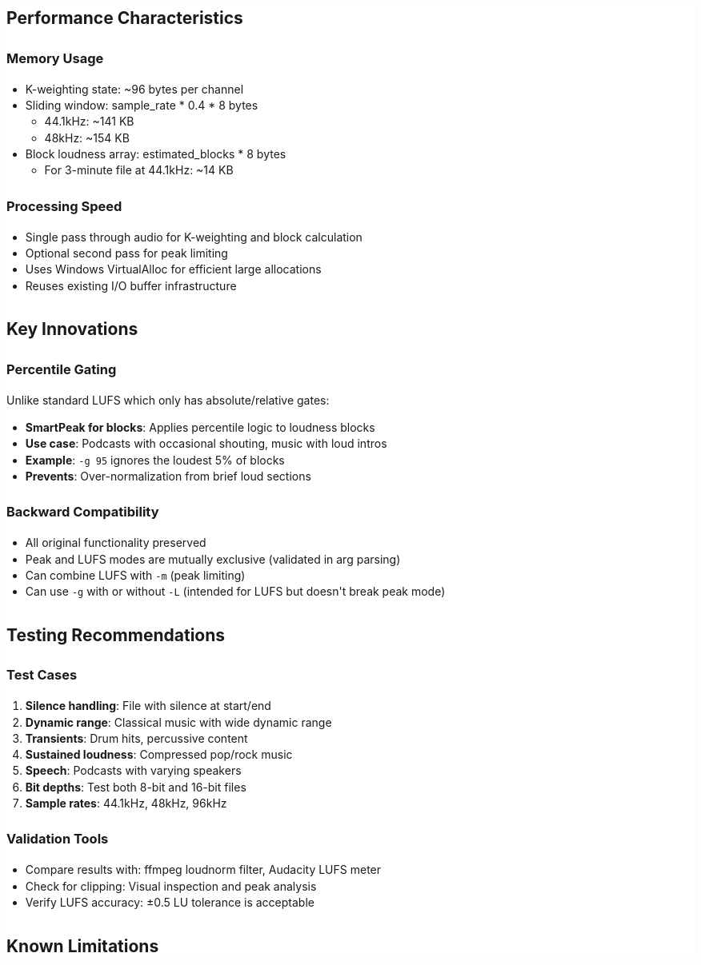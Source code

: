 ## Performance Characteristics

### Memory Usage
- K-weighting state: ~96 bytes per channel
- Sliding window: sample_rate * 0.4 * 8 bytes
  - 44.1kHz: ~141 KB
  - 48kHz: ~154 KB
- Block loudness array: estimated_blocks * 8 bytes
  - For 3-minute file at 44.1kHz: ~14 KB

### Processing Speed
- Single pass through audio for K-weighting and block calculation
- Optional second pass for peak limiting
- Uses Windows VirtualAlloc for efficient large allocations
- Reuses existing I/O buffer infrastructure

## Key Innovations

### Percentile Gating
Unlike standard LUFS which only has absolute/relative gates:
- **SmartPeak for blocks**: Applies percentile logic to loudness blocks
- **Use case**: Podcasts with occasional shouting, music with loud intros
- **Example**: `-g 95` ignores the loudest 5% of blocks
- **Prevents**: Over-normalization from brief loud sections

### Backward Compatibility
- All original functionality preserved
- Peak and LUFS modes are mutually exclusive (validated in arg parsing)
- Can combine LUFS with `-m` (peak limiting)
- Can use `-g` with or without `-L` (intended for LUFS but doesn't break peak mode)

## Testing Recommendations

### Test Cases
1. **Silence handling**: File with silence at start/end
2. **Dynamic range**: Classical music with wide dynamic range
3. **Transients**: Drum hits, percussive content
4. **Sustained loudness**: Compressed pop/rock music
5. **Speech**: Podcasts with varying speakers
6. **Bit depths**: Test both 8-bit and 16-bit files
7. **Sample rates**: 44.1kHz, 48kHz, 96kHz

### Validation Tools
- Compare results with: ffmpeg loudnorm filter, Audacity LUFS meter
- Check for clipping: Visual inspection and peak analysis
- Verify LUFS accuracy: ±0.5 LU tolerance is acceptable

## Known Limitations
